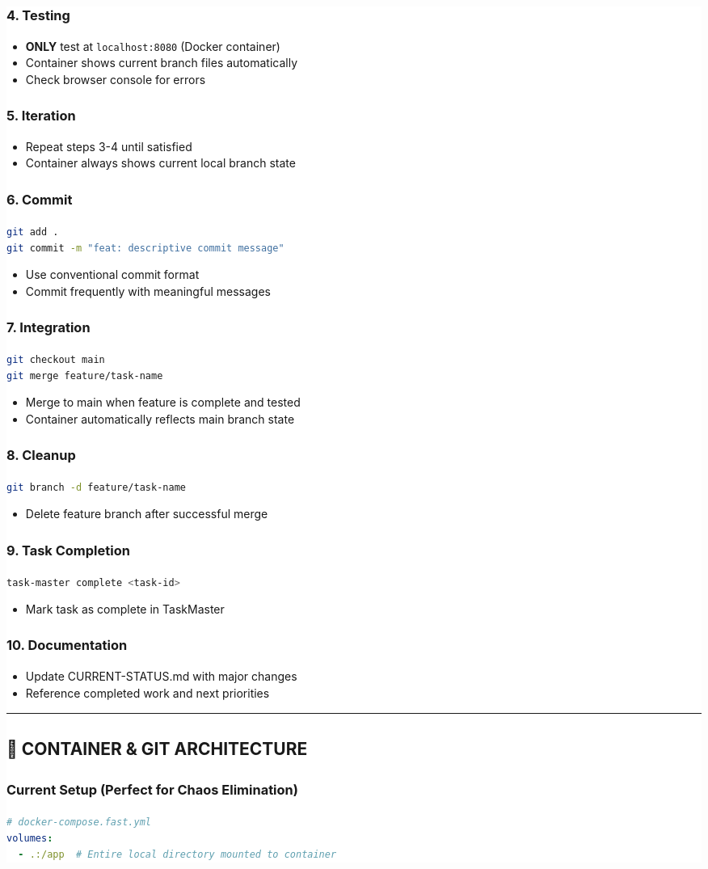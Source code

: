 ### 4. Testing
- **ONLY** test at `localhost:8080` (Docker container)
- Container shows current branch files automatically
- Check browser console for errors

### 5. Iteration
- Repeat steps 3-4 until satisfied
- Container always shows current local branch state

### 6. Commit
```bash
git add .
git commit -m "feat: descriptive commit message"
```
- Use conventional commit format
- Commit frequently with meaningful messages

### 7. Integration
```bash
git checkout main
git merge feature/task-name
```
- Merge to main when feature is complete and tested
- Container automatically reflects main branch state

### 8. Cleanup
```bash
git branch -d feature/task-name
```
- Delete feature branch after successful merge

### 9. Task Completion
```bash
task-master complete <task-id>
```
- Mark task as complete in TaskMaster

### 10. Documentation
- Update CURRENT-STATUS.md with major changes
- Reference completed work and next priorities

---

## 🐳 CONTAINER & GIT ARCHITECTURE

### Current Setup (Perfect for Chaos Elimination)
```yaml
# docker-compose.fast.yml
volumes:
  - .:/app  # Entire local directory mounted to container
```
